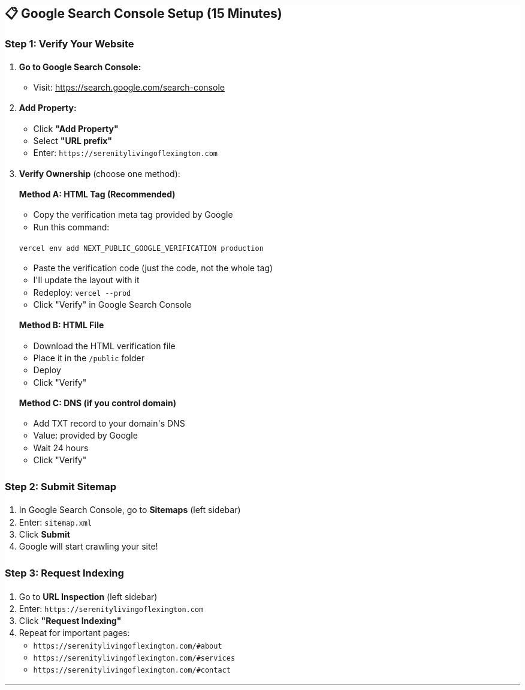 
## 📋 Google Search Console Setup (15 Minutes)

### Step 1: Verify Your Website

1. **Go to Google Search Console:**
   - Visit: https://search.google.com/search-console

2. **Add Property:**
   - Click **"Add Property"**
   - Select **"URL prefix"**
   - Enter: `https://serenitylivingoflexington.com`

3. **Verify Ownership** (choose one method):

   **Method A: HTML Tag (Recommended)**
   - Copy the verification meta tag provided by Google
   - Run this command:
   ```bash
   vercel env add NEXT_PUBLIC_GOOGLE_VERIFICATION production
   ```
   - Paste the verification code (just the code, not the whole tag)
   - I'll update the layout with it
   - Redeploy: `vercel --prod`
   - Click "Verify" in Google Search Console

   **Method B: HTML File**
   - Download the HTML verification file
   - Place it in the `/public` folder
   - Deploy
   - Click "Verify"

   **Method C: DNS (if you control domain)**
   - Add TXT record to your domain's DNS
   - Value: provided by Google
   - Wait 24 hours
   - Click "Verify"

### Step 2: Submit Sitemap

1. In Google Search Console, go to **Sitemaps** (left sidebar)
2. Enter: `sitemap.xml`
3. Click **Submit**
4. Google will start crawling your site!

### Step 3: Request Indexing

1. Go to **URL Inspection** (left sidebar)
2. Enter: `https://serenitylivingoflexington.com`
3. Click **"Request Indexing"**
4. Repeat for important pages:
   - `https://serenitylivingoflexington.com/#about`
   - `https://serenitylivingoflexington.com/#services`
   - `https://serenitylivingoflexington.com/#contact`

---